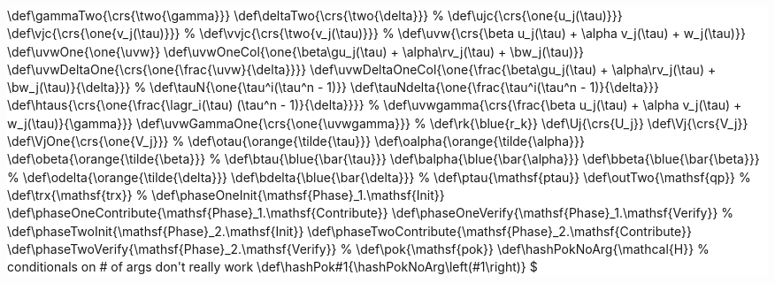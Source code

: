 \def\gammaTwo{\crs{\two{\gamma}}}
\def\deltaTwo{\crs{\two{\delta}}}
%
\def\ujc{\crs{\one{u_j(\tau)}}}
\def\vjc{\crs{\one{v_j(\tau)}}} 
%
\def\vvjc{\crs{\two{v_j(\tau)}}}
%
\def\uvw{\crs{\beta u_j(\tau) + \alpha v_j(\tau) + w_j(\tau)}}
\def\uvwOne{\one{\uvw}}
\def\uvwOneCol{\one{\beta\gu_j(\tau) + \alpha\rv_j(\tau) + \bw_j(\tau)}}
\def\uvwDeltaOne{\crs{\one{\frac{\uvw}{\delta}}}}
\def\uvwDeltaOneCol{\one{\frac{\beta\gu_j(\tau) + \alpha\rv_j(\tau) + \bw_j(\tau)}{\delta}}}
%
\def\tauN{\one{\tau^i(\tau^n - 1)}}
\def\tauNdelta{\one{\frac{\tau^i(\tau^n - 1)}{\delta}}}
\def\htaus{\crs{\one{\frac{\lagr_i(\tau) (\tau^n - 1)}{\delta}}}}
%
\def\uvwgamma{\crs{\frac{\beta u_j(\tau) + \alpha v_j(\tau) + w_j(\tau)}{\gamma}}}
\def\uvwGammaOne{\crs{\one{\uvwgamma}}}
%
\def\rk{\blue{r_k}}
\def\Uj{\crs{U_j}}
\def\Vj{\crs{V_j}}
\def\VjOne{\crs{\one{V_j}}}
%
\def\otau{\orange{\tilde{\tau}}}
\def\oalpha{\orange{\tilde{\alpha}}}
\def\obeta{\orange{\tilde{\beta}}}
%
\def\btau{\blue{\bar{\tau}}}
\def\balpha{\blue{\bar{\alpha}}}
\def\bbeta{\blue{\bar{\beta}}}
%
\def\odelta{\orange{\tilde{\delta}}}
\def\bdelta{\blue{\bar{\delta}}}
%
\def\ptau{\mathsf{ptau}}
\def\outTwo{\mathsf{qp}}
%
\def\trx{\mathsf{trx}}
%
\def\phaseOneInit{\mathsf{Phase}_1.\mathsf{Init}}
\def\phaseOneContribute{\mathsf{Phase}_1.\mathsf{Contribute}}
\def\phaseOneVerify{\mathsf{Phase}_1.\mathsf{Verify}}
%
\def\phaseTwoInit{\mathsf{Phase}_2.\mathsf{Init}}
\def\phaseTwoContribute{\mathsf{Phase}_2.\mathsf{Contribute}}
\def\phaseTwoVerify{\mathsf{Phase}_2.\mathsf{Verify}}
%
\def\pok{\mathsf{pok}}
\def\hashPokNoArg{\mathcal{H}} % conditionals on # of args don't really work
\def\hashPok#1{\hashPokNoArg\left(#1\right)}
$</div> 
